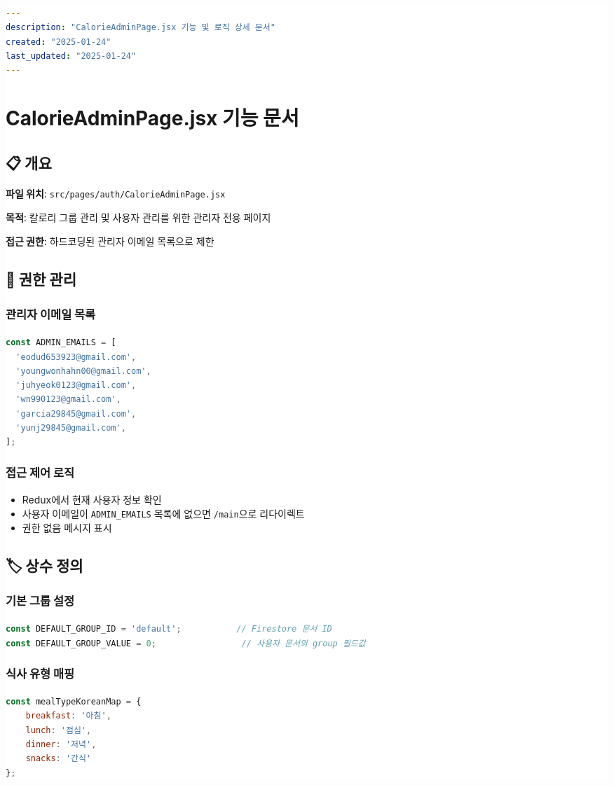 ```yaml
---
description: "CalorieAdminPage.jsx 기능 및 로직 상세 문서"
created: "2025-01-24"
last_updated: "2025-01-24"
---
```


# CalorieAdminPage.jsx 기능 문서

## 📋 개요

**파일 위치**: `src/pages/auth/CalorieAdminPage.jsx`

**목적**: 칼로리 그룹 관리 및 사용자 관리를 위한 관리자 전용 페이지

**접근 권한**: 하드코딩된 관리자 이메일 목록으로 제한

## 🔐 권한 관리

### 관리자 이메일 목록
```javascript
const ADMIN_EMAILS = [
  'eodud653923@gmail.com',
  'youngwonhahn00@gmail.com',
  'juhyeok0123@gmail.com',
  'wn990123@gmail.com',
  'garcia29845@gmail.com',
  'yunj29845@gmail.com',
];
```

### 접근 제어 로직
- Redux에서 현재 사용자 정보 확인
- 사용자 이메일이 `ADMIN_EMAILS` 목록에 없으면 `/main`으로 리다이렉트
- 권한 없음 메시지 표시

## 🏷️ 상수 정의

### 기본 그룹 설정
```javascript
const DEFAULT_GROUP_ID = 'default';           // Firestore 문서 ID
const DEFAULT_GROUP_VALUE = 0;                 // 사용자 문서의 group 필드값
```

### 식사 유형 매핑
```javascript
const mealTypeKoreanMap = {
    breakfast: '아침',
    lunch: '점심',
    dinner: '저녁',
    snacks: '간식'
};
```
